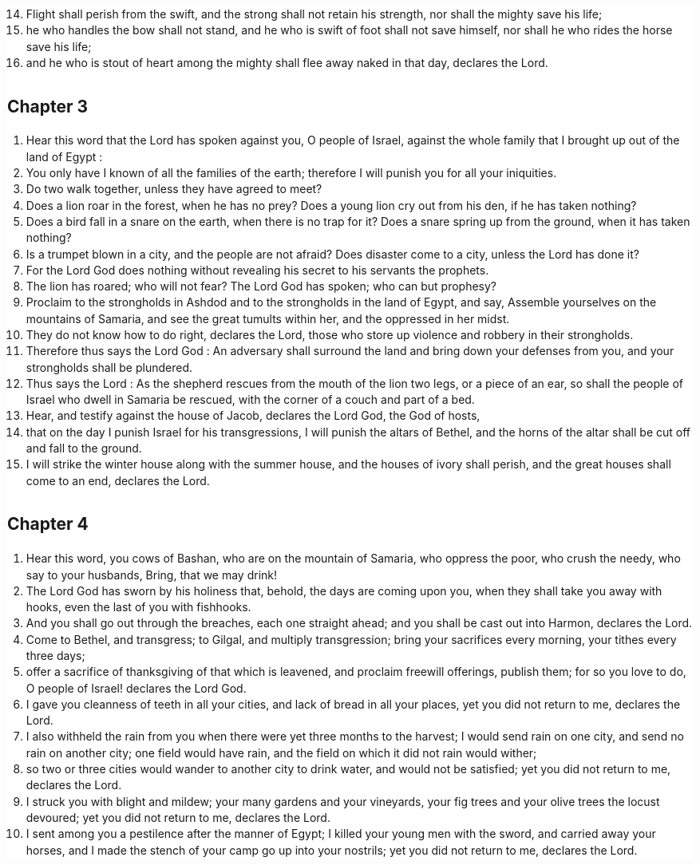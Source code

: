 14. Flight shall perish from the swift, and the strong shall not retain his strength, nor shall the mighty save his life;
15. he who handles the bow shall not stand, and he who is swift of foot shall not save himself, nor shall he who rides the horse save his life;
16. and he who is stout of heart among the mighty shall flee away naked in that day, declares the Lord.

## Chapter 3

1. Hear this word that the Lord has spoken against you, O people of Israel, against the whole family that I brought up out of the land of Egypt :
2. You only have I known of all the families of the earth; therefore I will punish you for all your iniquities.
3. Do two walk together, unless they have agreed to meet?
4. Does a lion roar in the forest, when he has no prey? Does a young lion cry out from his den, if he has taken nothing?
5. Does a bird fall in a snare on the earth, when there is no trap for it? Does a snare spring up from the ground, when it has taken nothing?
6. Is a trumpet blown in a city, and the people are not afraid? Does disaster come to a city, unless the Lord has done it?
7. For the Lord God does nothing without revealing his secret to his servants the prophets.
8. The lion has roared; who will not fear? The Lord God has spoken; who can but prophesy?
9. Proclaim to the strongholds in Ashdod and to the strongholds in the land of Egypt, and say, Assemble yourselves on the mountains of Samaria, and see the great tumults within her, and the oppressed in her midst.
10. They do not know how to do right, declares the Lord, those who store up violence and robbery in their strongholds.
11. Therefore thus says the Lord God : An adversary shall surround the land and bring down your defenses from you, and your strongholds shall be plundered.
12. Thus says the Lord : As the shepherd rescues from the mouth of the lion two legs, or a piece of an ear, so shall the people of Israel who dwell in Samaria be rescued, with the corner of a couch and part of a bed.
13. Hear, and testify against the house of Jacob, declares the Lord God, the God of hosts,
14. that on the day I punish Israel for his transgressions, I will punish the altars of Bethel, and the horns of the altar shall be cut off and fall to the ground.
15. I will strike the winter house along with the summer house, and the houses of ivory shall perish, and the great houses shall come to an end, declares the Lord.

## Chapter 4

1. Hear this word, you cows of Bashan, who are on the mountain of Samaria, who oppress the poor, who crush the needy, who say to your husbands, Bring, that we may drink!
2. The Lord God has sworn by his holiness that, behold, the days are coming upon you, when they shall take you away with hooks, even the last of you with fishhooks.
3. And you shall go out through the breaches, each one straight ahead; and you shall be cast out into Harmon, declares the Lord.
4. Come to Bethel, and transgress; to Gilgal, and multiply transgression; bring your sacrifices every morning, your tithes every three days;
5. offer a sacrifice of thanksgiving of that which is leavened, and proclaim freewill offerings, publish them; for so you love to do, O people of Israel! declares the Lord God.
6. I gave you cleanness of teeth in all your cities, and lack of bread in all your places, yet you did not return to me, declares the Lord.
7. I also withheld the rain from you when there were yet three months to the harvest; I would send rain on one city, and send no rain on another city; one field would have rain, and the field on which it did not rain would wither;
8. so two or three cities would wander to another city to drink water, and would not be satisfied; yet you did not return to me, declares the Lord.
9. I struck you with blight and mildew; your many gardens and your vineyards, your fig trees and your olive trees the locust devoured; yet you did not return to me, declares the Lord.
10. I sent among you a pestilence after the manner of Egypt; I killed your young men with the sword, and carried away your horses, and I made the stench of your camp go up into your nostrils; yet you did not return to me, declares the Lord.